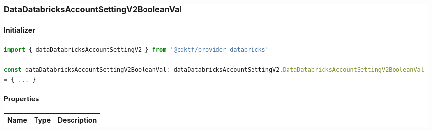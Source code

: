 ### DataDatabricksAccountSettingV2BooleanVal <a name="DataDatabricksAccountSettingV2BooleanVal" id="@cdktf/provider-databricks.dataDatabricksAccountSettingV2.DataDatabricksAccountSettingV2BooleanVal"></a>

#### Initializer <a name="Initializer" id="@cdktf/provider-databricks.dataDatabricksAccountSettingV2.DataDatabricksAccountSettingV2BooleanVal.Initializer"></a>

```typescript
import { dataDatabricksAccountSettingV2 } from '@cdktf/provider-databricks'

const dataDatabricksAccountSettingV2BooleanVal: dataDatabricksAccountSettingV2.DataDatabricksAccountSettingV2BooleanVal = { ... }
```

#### Properties <a name="Properties" id="Properties"></a>

| **Name** | **Type** | **Description** |
| --- | --- | --- |
